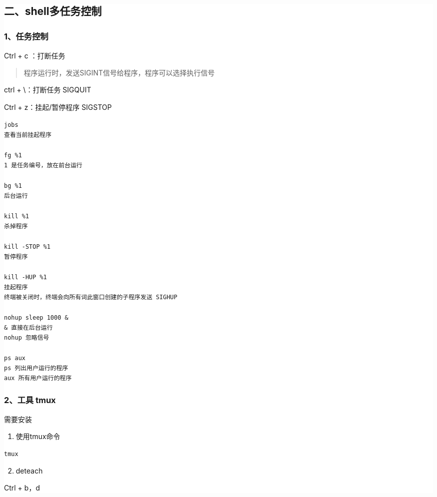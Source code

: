## 二、shell多任务控制

### 1、任务控制

Ctrl + c ：打断任务

> 程序运行时，发送SIGINT信号给程序，程序可以选择执行信号

ctrl + \：打断任务 SIGQUIT

Ctrl + z：挂起/暂停程序 SIGSTOP

```shell
jobs
查看当前挂起程序

fg %1
1 是任务编号，放在前台运行

bg %1
后台运行

kill %1
杀掉程序

kill -STOP %1
暂停程序

kill -HUP %1
挂起程序
终端被关闭时，终端会向所有词此窗口创建的子程序发送 SIGHUP

nohup sleep 1000 &
& 直接在后台运行
nohup 忽略信号

ps aux
ps 列出用户运行的程序
aux 所有用户运行的程序
```

### 2、工具 tmux

需要安装

1. 使用tmux命令

```shell
tmux
```

2. deteach

Ctrl + b，d
